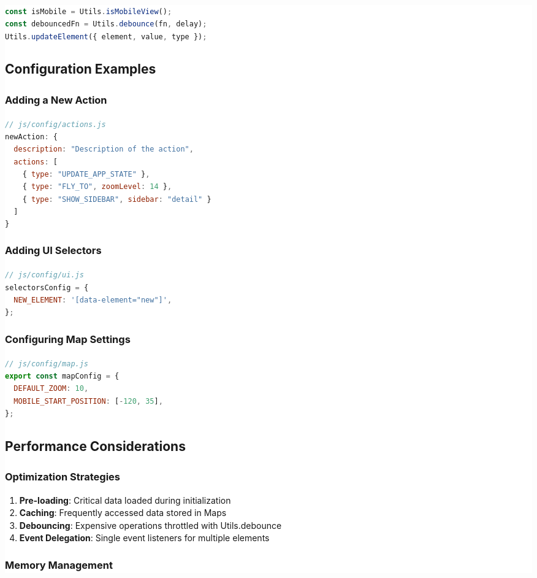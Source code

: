 ```javascript
const isMobile = Utils.isMobileView();
const debouncedFn = Utils.debounce(fn, delay);
Utils.updateElement({ element, value, type });
```

## Configuration Examples

### Adding a New Action

```javascript
// js/config/actions.js
newAction: {
  description: "Description of the action",
  actions: [
    { type: "UPDATE_APP_STATE" },
    { type: "FLY_TO", zoomLevel: 14 },
    { type: "SHOW_SIDEBAR", sidebar: "detail" }
  ]
}
```

### Adding UI Selectors

```javascript
// js/config/ui.js
selectorsConfig = {
  NEW_ELEMENT: '[data-element="new"]',
};
```

### Configuring Map Settings

```javascript
// js/config/map.js
export const mapConfig = {
  DEFAULT_ZOOM: 10,
  MOBILE_START_POSITION: [-120, 35],
};
```

## Performance Considerations

### Optimization Strategies

1. **Pre-loading**: Critical data loaded during initialization
2. **Caching**: Frequently accessed data stored in Maps
3. **Debouncing**: Expensive operations throttled with Utils.debounce
4. **Event Delegation**: Single event listeners for multiple elements

### Memory Management
